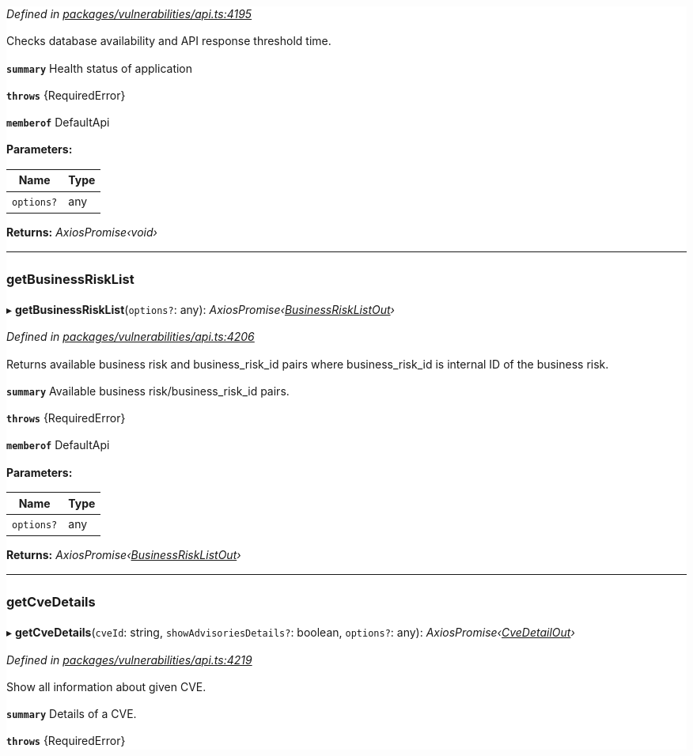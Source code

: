 *Defined in [packages/vulnerabilities/api.ts:4195](https://github.com/RedHatInsights/javascript-clients/blob/master/packages/vulnerabilities/api.ts#L4195)*

Checks database availability and API response threshold time.

**`summary`** Health status of application

**`throws`** {RequiredError}

**`memberof`** DefaultApi

**Parameters:**

Name | Type |
------ | ------ |
`options?` | any |

**Returns:** *AxiosPromise‹void›*

___

###  getBusinessRiskList

▸ **getBusinessRiskList**(`options?`: any): *AxiosPromise‹[BusinessRiskListOut](../interfaces/businessrisklistout.md)›*

*Defined in [packages/vulnerabilities/api.ts:4206](https://github.com/RedHatInsights/javascript-clients/blob/master/packages/vulnerabilities/api.ts#L4206)*

Returns available business risk and business_risk_id pairs where business_risk_id is internal ID of the business risk.

**`summary`** Available business risk/business_risk_id pairs.

**`throws`** {RequiredError}

**`memberof`** DefaultApi

**Parameters:**

Name | Type |
------ | ------ |
`options?` | any |

**Returns:** *AxiosPromise‹[BusinessRiskListOut](../interfaces/businessrisklistout.md)›*

___

###  getCveDetails

▸ **getCveDetails**(`cveId`: string, `showAdvisoriesDetails?`: boolean, `options?`: any): *AxiosPromise‹[CveDetailOut](../interfaces/cvedetailout.md)›*

*Defined in [packages/vulnerabilities/api.ts:4219](https://github.com/RedHatInsights/javascript-clients/blob/master/packages/vulnerabilities/api.ts#L4219)*

Show all information about given CVE.

**`summary`** Details of a CVE.

**`throws`** {RequiredError}
